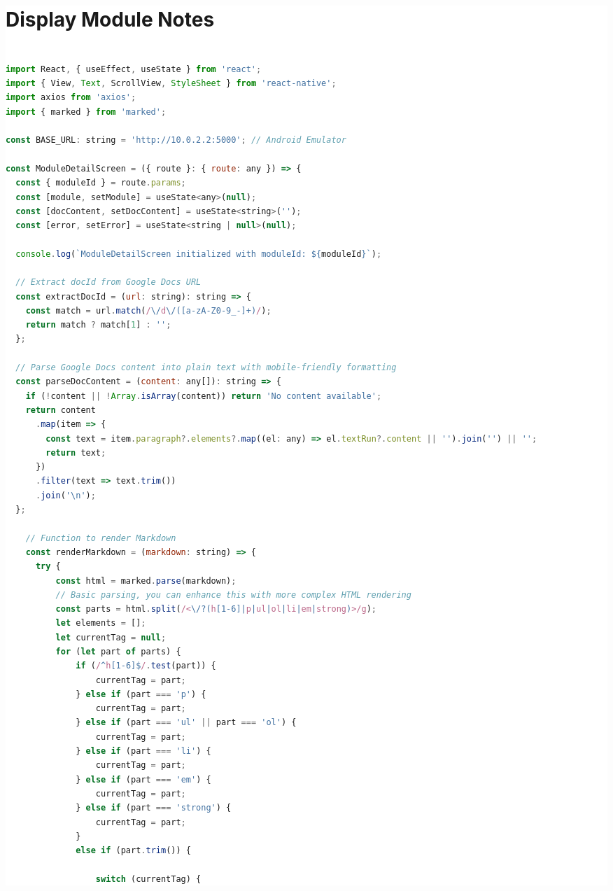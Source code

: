 # Display Module Notes

```javascript

import React, { useEffect, useState } from 'react';
import { View, Text, ScrollView, StyleSheet } from 'react-native';
import axios from 'axios';
import { marked } from 'marked';

const BASE_URL: string = 'http://10.0.2.2:5000'; // Android Emulator

const ModuleDetailScreen = ({ route }: { route: any }) => {
  const { moduleId } = route.params;
  const [module, setModule] = useState<any>(null);
  const [docContent, setDocContent] = useState<string>('');
  const [error, setError] = useState<string | null>(null);

  console.log(`ModuleDetailScreen initialized with moduleId: ${moduleId}`);

  // Extract docId from Google Docs URL
  const extractDocId = (url: string): string => {
    const match = url.match(/\/d\/([a-zA-Z0-9_-]+)/);
    return match ? match[1] : '';
  };

  // Parse Google Docs content into plain text with mobile-friendly formatting
  const parseDocContent = (content: any[]): string => {
    if (!content || !Array.isArray(content)) return 'No content available';
    return content
      .map(item => {
        const text = item.paragraph?.elements?.map((el: any) => el.textRun?.content || '').join('') || '';
        return text;
      })
      .filter(text => text.trim())
      .join('\n');
  };

    // Function to render Markdown
    const renderMarkdown = (markdown: string) => {
      try {
          const html = marked.parse(markdown);
          // Basic parsing, you can enhance this with more complex HTML rendering
          const parts = html.split(/<\/?(h[1-6]|p|ul|ol|li|em|strong)>/g);
          let elements = [];
          let currentTag = null;
          for (let part of parts) {
              if (/^h[1-6]$/.test(part)) {
                  currentTag = part;
              } else if (part === 'p') {
                  currentTag = part;
              } else if (part === 'ul' || part === 'ol') {
                  currentTag = part;
              } else if (part === 'li') {
                  currentTag = part;
              } else if (part === 'em') {
                  currentTag = part;
              } else if (part === 'strong') {
                  currentTag = part;
              }
              else if (part.trim()) {
                 
                  switch (currentTag) {
```